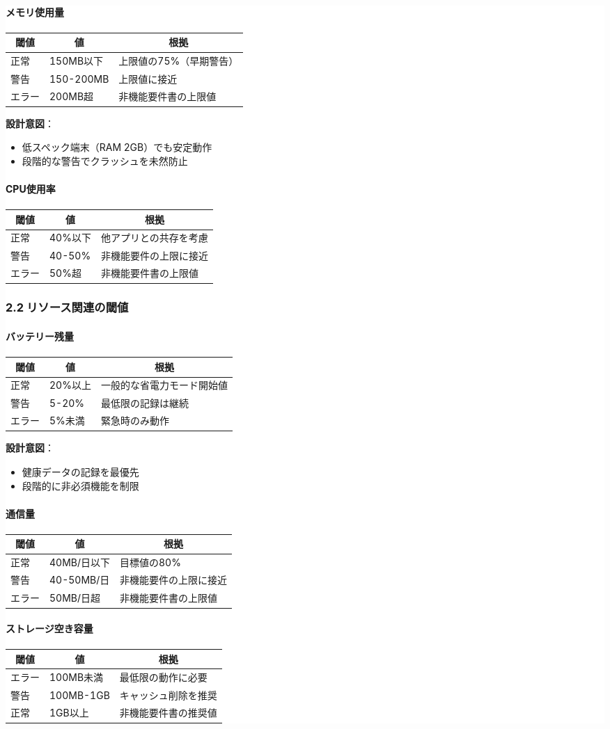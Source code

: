 #### メモリ使用量
| 閾値 | 値 | 根拠 |
|------|-----|------|
| 正常 | 150MB以下 | 上限値の75%（早期警告） |
| 警告 | 150-200MB | 上限値に接近 |
| エラー | 200MB超 | 非機能要件書の上限値 |

**設計意図**：
- 低スペック端末（RAM 2GB）でも安定動作
- 段階的な警告でクラッシュを未然防止

#### CPU使用率
| 閾値 | 値 | 根拠 |
|------|-----|------|
| 正常 | 40%以下 | 他アプリとの共存を考慮 |
| 警告 | 40-50% | 非機能要件の上限に接近 |
| エラー | 50%超 | 非機能要件書の上限値 |

### 2.2 リソース関連の閾値

#### バッテリー残量
| 閾値 | 値 | 根拠 |
|------|-----|------|
| 正常 | 20%以上 | 一般的な省電力モード開始値 |
| 警告 | 5-20% | 最低限の記録は継続 |
| エラー | 5%未満 | 緊急時のみ動作 |

**設計意図**：
- 健康データの記録を最優先
- 段階的に非必須機能を制限

#### 通信量
| 閾値 | 値 | 根拠 |
|------|-----|------|
| 正常 | 40MB/日以下 | 目標値の80% |
| 警告 | 40-50MB/日 | 非機能要件の上限に接近 |
| エラー | 50MB/日超 | 非機能要件書の上限値 |

#### ストレージ空き容量
| 閾値 | 値 | 根拠 |
|------|-----|------|
| エラー | 100MB未満 | 最低限の動作に必要 |
| 警告 | 100MB-1GB | キャッシュ削除を推奨 |
| 正常 | 1GB以上 | 非機能要件書の推奨値 |
